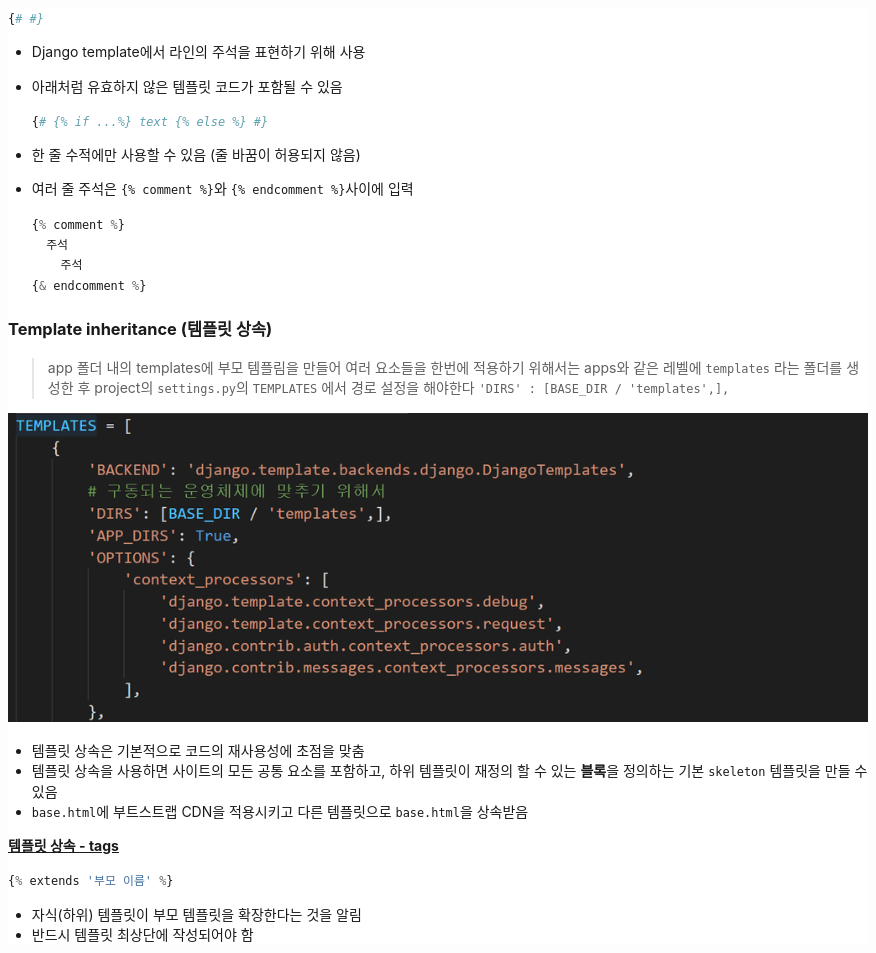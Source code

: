 ```python
{# #}
```

- Django template에서 라인의 주석을 표현하기 위해 사용

- 아래처럼 유효하지 않은 템플릿 코드가 포함될 수 있음

  ```python
  {# {% if ...%} text {% else %} #}
  ```

- 한 줄 수적에만 사용할 수 있음 (줄 바꿈이 허용되지 않음)

- 여러 줄 주석은 `{% comment %}`와 `{% endcomment %}`사이에 입력

  ```python
  {% comment %}
  	주석
      주석
  {& endcomment %}
  ```

  

### Template inheritance (템플릿 상속)

> app 폴더 내의 templates에 부모 템플림을 만들어 여러 요소들을 한번에 적용하기 위해서는 apps와 같은 레벨에 `templates` 라는 폴더를 생성한 후 project의 `settings.py`의 `TEMPLATES` 에서 경로 설정을 해야한다 `'DIRS' : [BASE_DIR / 'templates',],`

![image-20220302232537905](Django%2001.assets/image-20220302232537905.png)

- 템플릿 상속은 기본적으로 코드의 재사용성에 초점을 맞춤
- 템플릿 상속을 사용하면 사이트의 모든 공통 요소를 포함하고, 하위 템플릿이 재정의 할 수 있는 **블록**을 정의하는 기본 `skeleton` 템플릿을 만들 수 있음
- `base.html`에 부트스트랩 CDN을 적용시키고 다른 템플릿으로 `base.html`을 상속받음

**<u>템플릿 상속 - tags</u>**

```python
{% extends '부모 이름' %}
```

- 자식(하위) 템플릿이 부모 템플릿을 확장한다는 것을 알림
- 반드시 템플릿 최상단에 작성되어야 함
